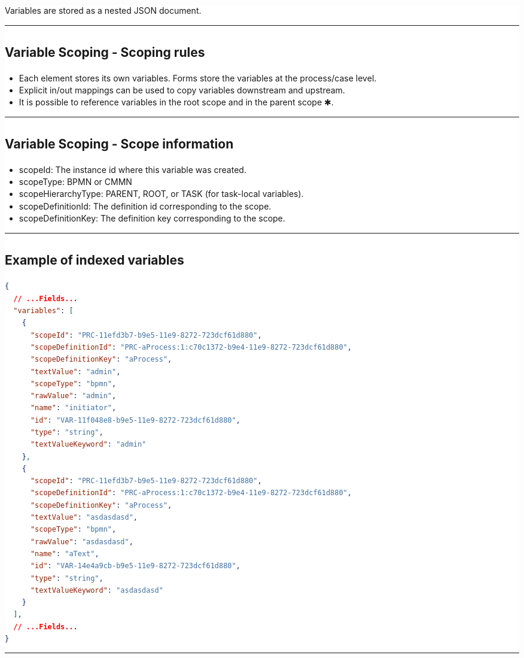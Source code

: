 Variables are stored as a nested JSON document.

---

## Variable Scoping - Scoping rules

- Each element stores its own variables. Forms store the variables at the process/case level.
- Explicit in/out mappings can be used to copy variables downstream and upstream.
- It is possible to reference variables in the root scope and in the parent scope ✱.


---

## Variable Scoping - Scope information

- scopeId: The instance id where this variable was created.
- scopeType: BPMN or CMMN
- scopeHierarchyType: PARENT, ROOT, or TASK (for task-local variables).
- scopeDefinitionId: The definition id corresponding to the scope.
- scopeDefinitionKey: The definition key corresponding to the scope.

---

## Example of indexed variables

```json
{
  // ...Fields...
  "variables": [
    {
      "scopeId": "PRC-11efd3b7-b9e5-11e9-8272-723dcf61d880",
      "scopeDefinitionId": "PRC-aProcess:1:c70c1372-b9e4-11e9-8272-723dcf61d880",
      "scopeDefinitionKey": "aProcess",
      "textValue": "admin",
      "scopeType": "bpmn",
      "rawValue": "admin",
      "name": "initiator",
      "id": "VAR-11f048e8-b9e5-11e9-8272-723dcf61d880",
      "type": "string",
      "textValueKeyword": "admin"
    },
    {
      "scopeId": "PRC-11efd3b7-b9e5-11e9-8272-723dcf61d880",
      "scopeDefinitionId": "PRC-aProcess:1:c70c1372-b9e4-11e9-8272-723dcf61d880",
      "scopeDefinitionKey": "aProcess",
      "textValue": "asdasdasd",
      "scopeType": "bpmn",
      "rawValue": "asdasdasd",
      "name": "aText",
      "id": "VAR-14e4a9cb-b9e5-11e9-8272-723dcf61d880",
      "type": "string",
      "textValueKeyword": "asdasdasd"
    }
  ],
  // ...Fields...
}
```

---